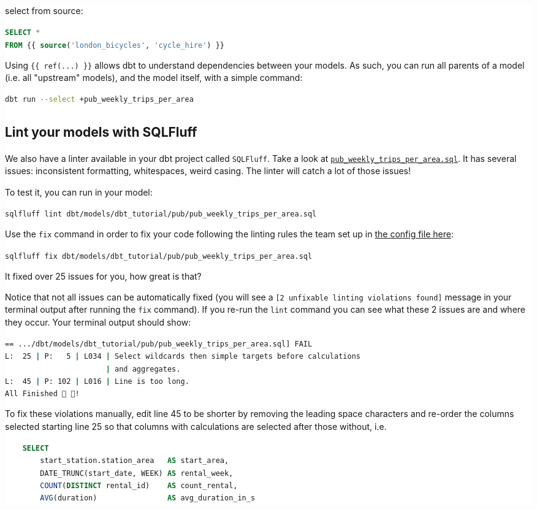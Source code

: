 select from source:
```sql
SELECT *
FROM {{ source('london_bicycles', 'cycle_hire') }}
```

Using `{{ ref(...) }}` allows dbt to understand dependencies between your models. As such, you can run all parents of a model (i.e. all "upstream" models), and the model itself, with a simple command:
```bash
dbt run --select +pub_weekly_trips_per_area
```

## Lint your models with SQLFluff

We also have a linter available in your dbt project called `SQLFluff`. Take a look at [`pub_weekly_trips_per_area.sql`](./dbt/models/dbt_tutorial/pub/pub_weekly_trips_per_area.sql). It has several issues: inconsistent formatting, whitespaces, weird casing. The linter will catch a lot of those issues!

To test it, you can run in your model:
```bash
sqlfluff lint dbt/models/dbt_tutorial/pub/pub_weekly_trips_per_area.sql
```

Use the `fix` command in order to fix your code following the linting rules the team set up in [the config file here](./.sqlfluff):
```bash
sqlfluff fix dbt/models/dbt_tutorial/pub/pub_weekly_trips_per_area.sql
```

It fixed over 25 issues for you, how great is that?

Notice that not all issues can be automatically fixed (you will see a ```[2 unfixable linting violations found]``` message in your terminal output after running the `fix` command). If you re-run the `lint` command you can see
what these 2 issues are and where they occur. Your terminal output should show:

```bash
== .../dbt/models/dbt_tutorial/pub/pub_weekly_trips_per_area.sql] FAIL
L:  25 | P:   5 | L034 | Select wildcards then simple targets before calculations
                       | and aggregates.
L:  45 | P: 102 | L016 | Line is too long.
All Finished 📜 🎉!
```
To fix these violations manually, edit line 45 to be shorter by removing the leading space characters and re-order the columns selected starting line 25 so that columns with calculations are selected after those without, i.e.

```sql
    SELECT
        start_station.station_area   AS start_area,
        DATE_TRUNC(start_date, WEEK) AS rental_week,
        COUNT(DISTINCT rental_id)    AS count_rental,
        AVG(duration)                AS avg_duration_in_s
```
